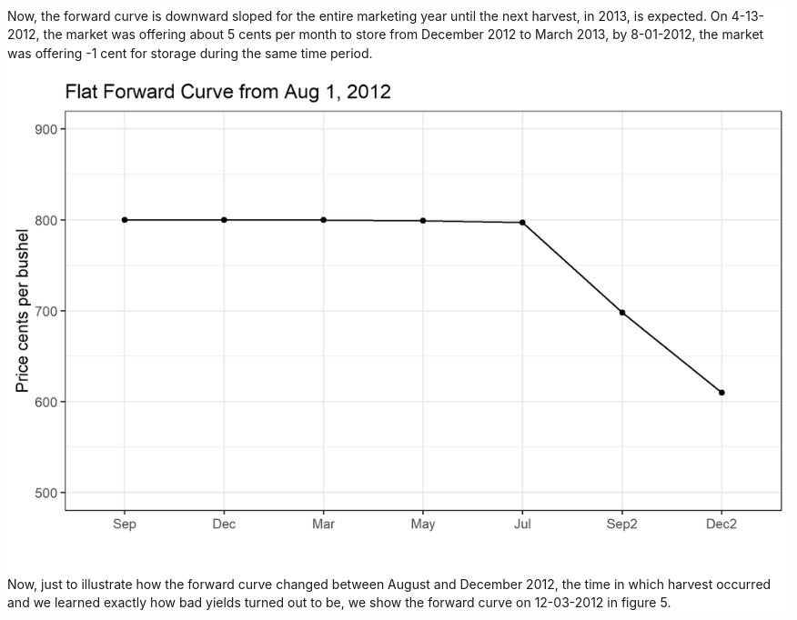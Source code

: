 Now, the forward curve is downward sloped for the entire marketing year until the next harvest, in 2013, is expected. On 4-13-2012, the market was offering about 5 cents per month to store from December 2012 to March 2013, by 8-01-2012, the market was offering -1 cent for storage during the same time period.

![](assets/PricesSpaceTime-flat-8-01-2012.png)

Now, just to illustrate how the forward curve changed between August and December 2012, the time in which harvest occurred and we learned exactly how bad yields turned out to be, we show the forward curve on 12-03-2012 in figure 5. 
